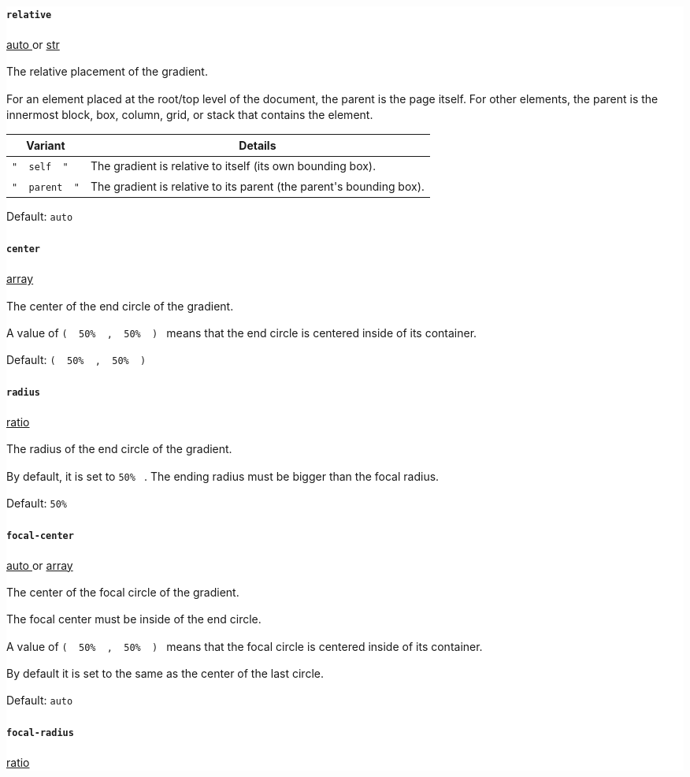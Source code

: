 ####  ` relative `

[ auto ](/docs/reference/foundations/auto/) or  [ str
](/docs/reference/foundations/str/)

The  relative placement  of the gradient.

For an element placed at the root/top level of the document, the parent is the
page itself. For other elements, the parent is the innermost block, box,
column, grid, or stack that contains the element.

Variant  |  Details   
---|---  
` "  self  " ` |  The gradient is relative to itself (its own bounding box).   
` "  parent  " ` |  The gradient is relative to its parent (the parent's bounding box).   
  
Default: ` auto  `

####  ` center `

[ array ](/docs/reference/foundations/array/)

The center of the end circle of the gradient.

A value of ` (  50%  ,  50%  )  ` means that the end circle is centered inside
of its container.

Default: ` (  50%  ,  50%  )  `

####  ` radius `

[ ratio ](/docs/reference/layout/ratio/)

The radius of the end circle of the gradient.

By default, it is set to ` 50%  ` . The ending radius must be bigger than the
focal radius.

Default: ` 50%  `

####  ` focal-center `

[ auto ](/docs/reference/foundations/auto/) or  [ array
](/docs/reference/foundations/array/)

The center of the focal circle of the gradient.

The focal center must be inside of the end circle.

A value of ` (  50%  ,  50%  )  ` means that the focal circle is centered
inside of its container.

By default it is set to the same as the center of the last circle.

Default: ` auto  `

####  ` focal-radius `

[ ratio ](/docs/reference/layout/ratio/)

